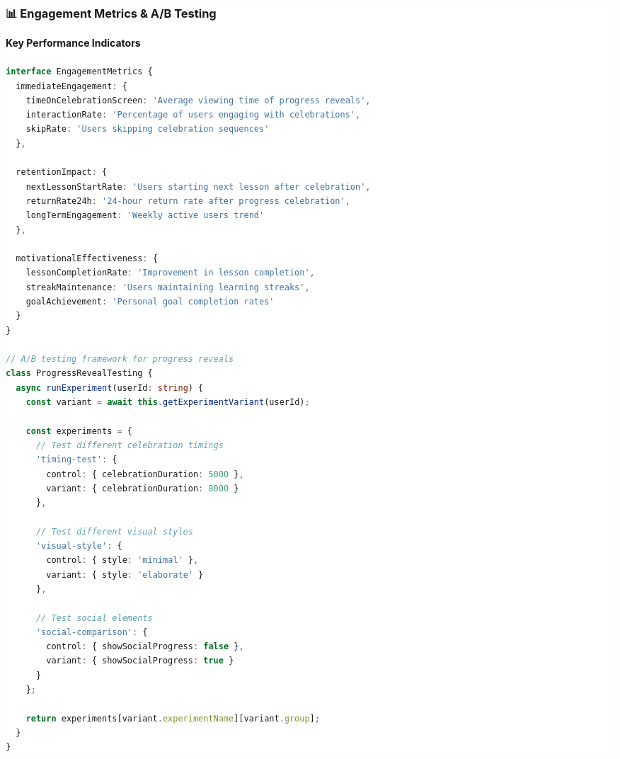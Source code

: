 ### 📊 **Engagement Metrics & A/B Testing**

#### **Key Performance Indicators**
```typescript
interface EngagementMetrics {
  immediateEngagement: {
    timeOnCelebrationScreen: 'Average viewing time of progress reveals',
    interactionRate: 'Percentage of users engaging with celebrations',
    skipRate: 'Users skipping celebration sequences'
  },
  
  retentionImpact: {
    nextLessonStartRate: 'Users starting next lesson after celebration',
    returnRate24h: '24-hour return rate after progress celebration',
    longTermEngagement: 'Weekly active users trend'
  },
  
  motivationalEffectiveness: {
    lessonCompletionRate: 'Improvement in lesson completion',
    streakMaintenance: 'Users maintaining learning streaks',
    goalAchievement: 'Personal goal completion rates'
  }
}

// A/B testing framework for progress reveals
class ProgressRevealTesting {
  async runExperiment(userId: string) {
    const variant = await this.getExperimentVariant(userId);
    
    const experiments = {
      // Test different celebration timings
      'timing-test': {
        control: { celebrationDuration: 5000 },
        variant: { celebrationDuration: 8000 }
      },
      
      // Test different visual styles
      'visual-style': {
        control: { style: 'minimal' },
        variant: { style: 'elaborate' }
      },
      
      // Test social elements
      'social-comparison': {
        control: { showSocialProgress: false },
        variant: { showSocialProgress: true }
      }
    };
    
    return experiments[variant.experimentName][variant.group];
  }
}
```
